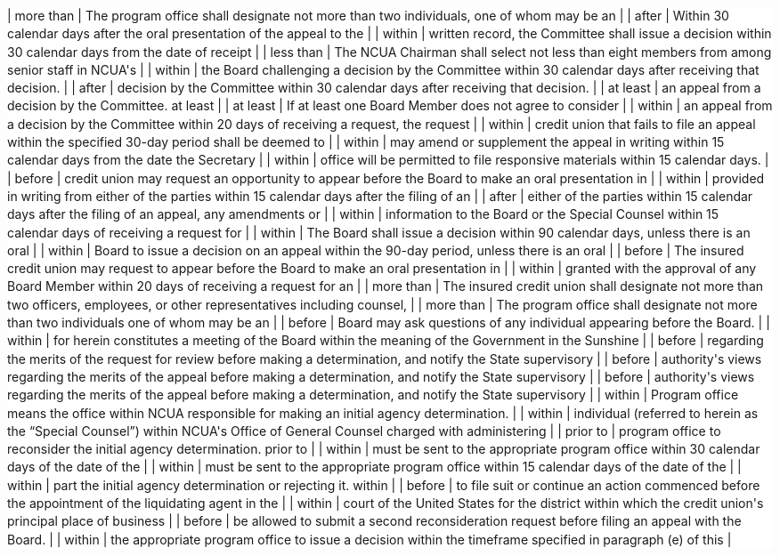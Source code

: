 | more than     | The program office shall designate not  more than two individuals, one of whom may be an                                                |
| after         | Within 30 calendar days  after the oral presentation of the appeal to the                                                               |
| within        | written record, the Committee shall issue a decision within 30 calendar days from the date of receipt                                   |
| less than     | The NCUA Chairman shall select not  less than eight members from among senior staff in NCUA's                                           |
| within        | the Board challenging a decision by the Committee within  30 calendar days after receiving that decision.                               |
| after         | decision by the Committee within 30 calendar days after  receiving that decision.                                                       |
| at least      | an appeal from a decision by the Committee. at least                                                                                    |
| at least      | If  at least one Board Member does not agree to consider                                                                                |
| within        | an appeal from a decision by the Committee within 20 days of receiving a request, the request                                           |
| within        | credit union that fails to file an appeal within the specified 30-day period shall be deemed to                                         |
| within        | may amend or supplement the appeal in writing within 15 calendar days from the date the Secretary                                       |
| within        | office will be permitted to file responsive materials within  15 calendar days.                                                         |
| before        | credit union may request an opportunity to appear before the Board to make an oral presentation in                                      |
| within        | provided in writing from either of the parties within 15 calendar days after the filing of an                                           |
| after         | either of the parties within 15 calendar days after the filing of an appeal, any amendments or                                          |
| within        | information to the Board or the Special Counsel within 15 calendar days of receiving a request for                                      |
| within        | The Board shall issue a decision  within 90 calendar days, unless there is an oral                                                      |
| within        | Board to issue a decision on an appeal within the 90-day period, unless there is an oral                                                |
| before        | The insured credit union may request to appear  before the Board to make an oral presentation in                                        |
| within        | granted with the approval of any Board Member within 20 days of receiving a request for an                                              |
| more than     | The insured credit union shall designate not  more than two officers, employees, or other representatives including counsel,            |
| more than     | The program office shall designate not  more than two individuals one of whom may be an                                                 |
| before        | Board may ask questions of any individual appearing before  the Board.                                                                  |
| within        | for herein constitutes a meeting of the Board within the meaning of the Government in the Sunshine                                      |
| before        | regarding the merits of the request for review before making a determination, and notify the State supervisory                          |
| before        | authority's views regarding the merits of the appeal before making a determination, and notify the State supervisory                    |
| before        | authority's views regarding the merits of the appeal before making a determination, and notify the State supervisory                    |
| within        | Program office means the office  within  NCUA responsible for making an initial agency determination.                                   |
| within        | individual (referred to herein as the &#8220;Special Counsel&#8221;) within NCUA's Office of General Counsel charged with administering |
| prior to      | program office to reconsider the initial agency determination. prior to                                                                 |
| within        | must be sent to the appropriate program office within 30 calendar days of the date of the                                               |
| within        | must be sent to the appropriate program office within 15 calendar days of the date of the                                               |
| within        | part the initial agency determination or rejecting it. within                                                                           |
| before        | to file suit or continue an action commenced before the appointment of the liquidating agent in the                                     |
| within        | court of the United States for the district within which the credit union's principal place of business                                 |
| before        | be allowed to submit a second reconsideration request before  filing an appeal with the Board.                                          |
| within        | the appropriate program office to issue a decision within the timeframe specified in paragraph (e) of this                              |